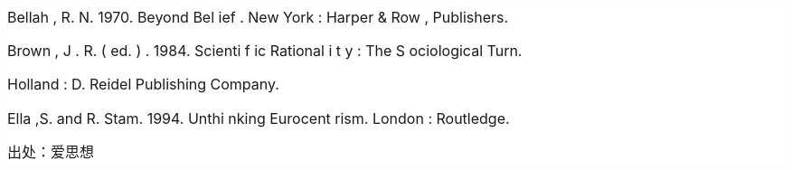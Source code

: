  <p>
  <span style="font-size: 12pt;">
   Bellah , R. N. 1970. Beyond Bel ief . New York : Harper &amp; Row , Publishers.
  </span>
 </p>
 <p>
  <span style="font-size: 12pt;">
   Brown , J . R. ( ed. ) . 1984. Scienti f ic Rational i t y : The S ociological Turn.
  </span>
 </p>
 <p>
  <span style="font-size: 12pt;">
   Holland : D. Reidel Publishing Company.
  </span>
 </p>
 <p>
  <span style="font-size: 12pt;">
   Ella ,S. and R. Stam. 1994. Unthi nking Eurocent rism. London : Routledge.
  </span>
 </p>
 <p>
 </p>
 <p>
  <span style="font-size: 12pt;">
   出处：爱思想
  </span>
 </p>
 <p>
 </p>
 
 
 
 
 
 <div class="at-below-post addthis_tool" data-url="http://zhanlve.org/?p=4073">
 </div>
 
</div>

